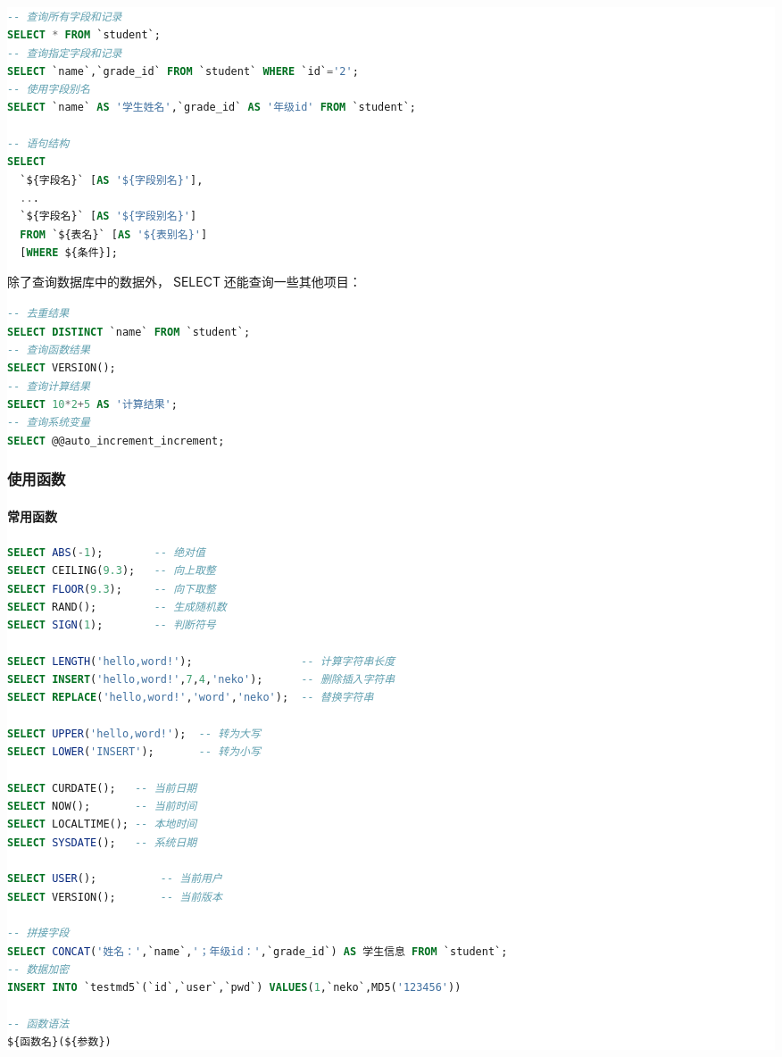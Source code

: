 ```sql
-- 查询所有字段和记录
SELECT * FROM `student`;
-- 查询指定字段和记录
SELECT `name`,`grade_id` FROM `student` WHERE `id`='2';
-- 使用字段别名
SELECT `name` AS '学生姓名',`grade_id` AS '年级id' FROM `student`;

-- 语句结构
SELECT
  `${字段名}` [AS '${字段别名}'],
  ...
  `${字段名}` [AS '${字段别名}']
  FROM `${表名}` [AS '${表别名}']
  [WHERE ${条件}];
```

除了查询数据库中的数据外， SELECT 还能查询一些其他项目：

```sql
-- 去重结果
SELECT DISTINCT `name` FROM `student`;
-- 查询函数结果
SELECT VERSION();
-- 查询计算结果
SELECT 10*2+5 AS '计算结果';
-- 查询系统变量
SELECT @@auto_increment_increment;
```

### 使用函数

#### 常用函数

```sql
SELECT ABS(-1);        -- 绝对值
SELECT CEILING(9.3);   -- 向上取整
SELECT FLOOR(9.3);     -- 向下取整
SELECT RAND();         -- 生成随机数
SELECT SIGN(1);        -- 判断符号

SELECT LENGTH('hello,word!');                 -- 计算字符串长度
SELECT INSERT('hello,word!',7,4,'neko');      -- 删除插入字符串
SELECT REPLACE('hello,word!','word','neko');  -- 替换字符串

SELECT UPPER('hello,word!');  -- 转为大写
SELECT LOWER('INSERT');       -- 转为小写

SELECT CURDATE();   -- 当前日期
SELECT NOW();       -- 当前时间
SELECT LOCALTIME(); -- 本地时间
SELECT SYSDATE();   -- 系统日期

SELECT USER();          -- 当前用户
SELECT VERSION();       -- 当前版本

-- 拼接字段
SELECT CONCAT('姓名：',`name`,'；年级id：',`grade_id`) AS 学生信息 FROM `student`;
-- 数据加密
INSERT INTO `testmd5`(`id`,`user`,`pwd`) VALUES(1,`neko`,MD5('123456'))

-- 函数语法
${函数名}(${参数})
```
